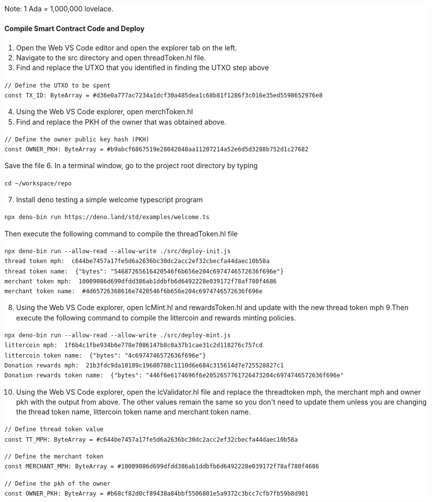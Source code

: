 Note: 1 Ada = 1,000,000 lovelace.

#### Compile Smart Contract Code and Deploy 
1. Open the Web VS Code editor and open the explorer tab on the left.  
2. Navigate to the src directory and open threadToken.hl file.
3. Find and replace the UTXO that you identified in finding the UTXO step above
```
// Define the UTXO to be spent
const TX_ID: ByteArray = #d36e0a777ac7234a1dcf30a485dea1c68b81f1286f3c016e35ed5598652976e8
```
4. Using the Web VS Code explorer, open merchToken.hl
5. Find and replace the PKH of the owner that was obtained above.
```
// Define the owner public key hash (PKH)
const OWNER_PKH: ByteArray = #b9abcf6867519e28042048aa11207214a52e6d5d3288b752d1c27682
```

Save the file
6. In a terminal window, go to the project root directory by typing 
```
cd ~/workspace/repo
```
7. Install deno testing a simple welcome typescript program
```
npx deno-bin run https://deno.land/std/examples/welcome.ts
```
Then execute the following command to compile the threadToken.hl file
```
npx deno-bin run --allow-read --allow-write ./src/deploy-init.js
thread token mph:  c644be7457a17fe5d6a2636bc30dc2acc2ef32cbecfa44daec10b58a
thread token name:  {"bytes": "54687265616420546f6b656e204c6974746572636f696e"}
merchant token mph:  10009086d699dfdd386ab1ddbfb6d6492228e039172f78af780f4686
merchant token name:  #4d65726368616e7420546f6b656e204c6974746572636f696e
```
8. Using the Web VS Code explorer, open lcMint.hl and rewardsToken.hl and update with the new thread token mph
9.Then execute the following command to compile the littercoin and rewards minting policies.
```
npx deno-bin run --allow-read --allow-write ./src/deploy-mint.js 
littercoin mph:  1f6b4c1fbe934b6e778e7086147b8c0a37b1cae31c2d118276c757cd
littercoin token name:  {"bytes": "4c6974746572636f696e"}
Donation rewards mph:  21b3fdc9da10189c19680788c1110d6e684c315614d7e725528827c1
Donation rewards token name:  {"bytes": "446f6e6174696f6e2052657761726473204c6974746572636f696e"
```
10.  Using the Web VS Code explorer, open the lcValidator.hl file and replace the threadtoken mph, the merchant mph and owner pkh with the output from above.  The other values remain the same so you don't need to update them unless you are changing the thread token name, littercoin token name and merchant token name.
```
// Define thread token value
const TT_MPH: ByteArray = #c644be7457a17fe5d6a2636bc30dc2acc2ef32cbecfa44daec10b58a
```
```
// Define the merchant token
const MERCHANT_MPH: ByteArray = #10009086d699dfdd386ab1ddbfb6d6492228e039172f78af780f4686
```
```
// Define the pkh of the owner
const OWNER_PKH: ByteArray = #b68cf82d0cf89438a84bbf5506801e5a9372c3bcc7cfb7fb59b8d901 
```
